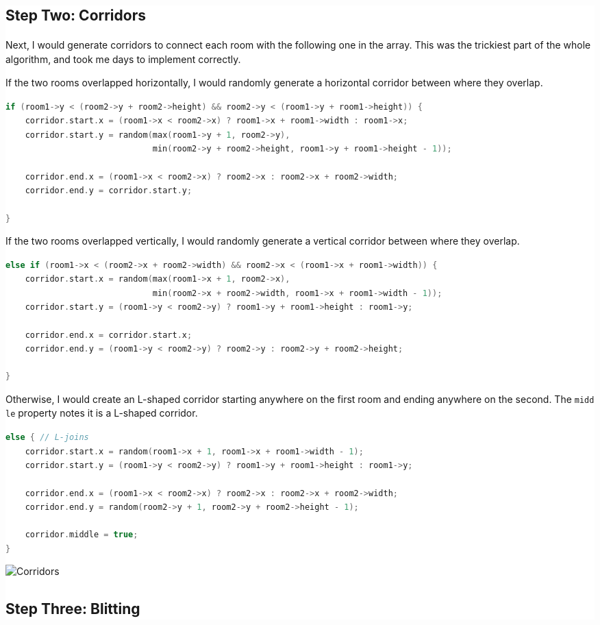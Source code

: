 ## Step Two: Corridors

Next, I would generate corridors to connect each room with the following one in the array. This was the trickiest part of the whole algorithm, and took me days to implement correctly.

If the two rooms overlapped horizontally, I would randomly generate a horizontal corridor between where they overlap.

```cpp
if (room1->y < (room2->y + room2->height) && room2->y < (room1->y + room1->height)) {
    corridor.start.x = (room1->x < room2->x) ? room1->x + room1->width : room1->x;
    corridor.start.y = random(max(room1->y + 1, room2->y),
                              min(room2->y + room2->height, room1->y + room1->height - 1));

    corridor.end.x = (room1->x < room2->x) ? room2->x : room2->x + room2->width;
    corridor.end.y = corridor.start.y;

}
```

If the two rooms overlapped vertically, I would randomly generate a vertical corridor between where they overlap.

```cpp
else if (room1->x < (room2->x + room2->width) && room2->x < (room1->x + room1->width)) {
    corridor.start.x = random(max(room1->x + 1, room2->x),
                              min(room2->x + room2->width, room1->x + room1->width - 1));
    corridor.start.y = (room1->y < room2->y) ? room1->y + room1->height : room1->y;

    corridor.end.x = corridor.start.x;
    corridor.end.y = (room1->y < room2->y) ? room2->y : room2->y + room2->height;

}
```

Otherwise, I would create an L-shaped corridor starting anywhere on the first room and ending anywhere on the second.
The `middle` property notes it is a L-shaped corridor.
```cpp
else { // L-joins
    corridor.start.x = random(room1->x + 1, room1->x + room1->width - 1);
    corridor.start.y = (room1->y < room2->y) ? room1->y + room1->height : room1->y;
    
    corridor.end.x = (room1->x < room2->x) ? room2->x : room2->x + room2->width;
    corridor.end.y = random(room2->y + 1, room2->y + room2->height - 1);
    
    corridor.middle = true;
}
```
<img src="https://sub1inear.github.io/assets/images/dungeon-generation-ardudemon/corridors.gif" alt="Corridors" width="150" height="150" />

## Step Three: Blitting
